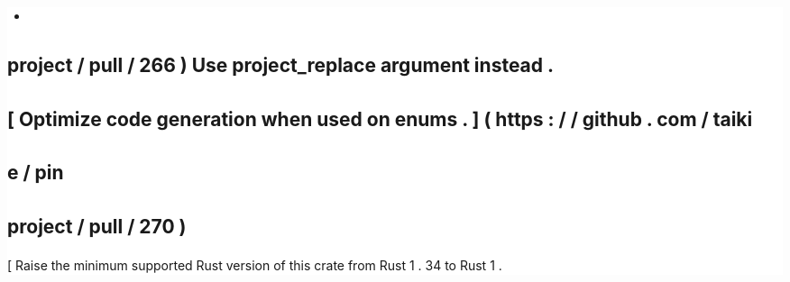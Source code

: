 -
project
/
pull
/
266
)
Use
project_replace
argument
instead
.
-
[
Optimize
code
generation
when
used
on
enums
.
]
(
https
:
/
/
github
.
com
/
taiki
-
e
/
pin
-
project
/
pull
/
270
)
-
[
Raise
the
minimum
supported
Rust
version
of
this
crate
from
Rust
1
.
34
to
Rust
1
.
